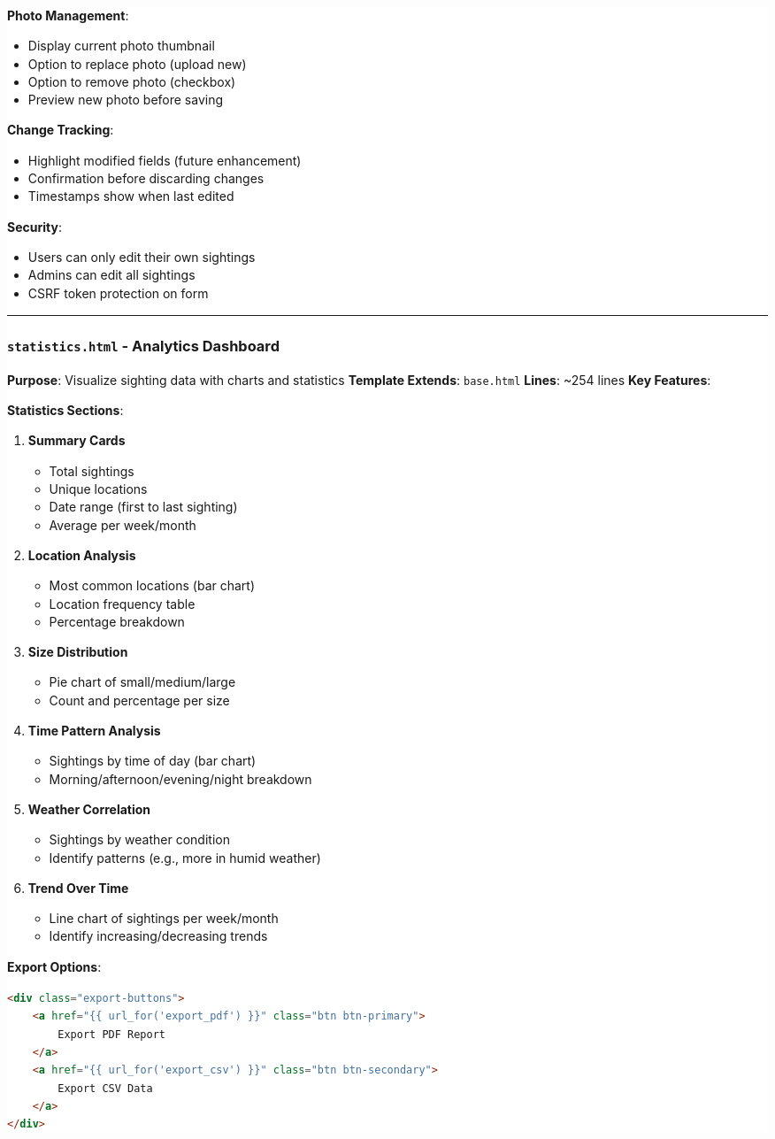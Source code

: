 **Photo Management**:
- Display current photo thumbnail
- Option to replace photo (upload new)
- Option to remove photo (checkbox)
- Preview new photo before saving

**Change Tracking**:
- Highlight modified fields (future enhancement)
- Confirmation before discarding changes
- Timestamps show when last edited

**Security**:
- Users can only edit their own sightings
- Admins can edit all sightings
- CSRF token protection on form

---

### `statistics.html` - Analytics Dashboard

**Purpose**: Visualize sighting data with charts and statistics
**Template Extends**: `base.html`
**Lines**: ~254 lines
**Key Features**:

**Statistics Sections**:

1. **Summary Cards**
   - Total sightings
   - Unique locations
   - Date range (first to last sighting)
   - Average per week/month

2. **Location Analysis**
   - Most common locations (bar chart)
   - Location frequency table
   - Percentage breakdown

3. **Size Distribution**
   - Pie chart of small/medium/large
   - Count and percentage per size

4. **Time Pattern Analysis**
   - Sightings by time of day (bar chart)
   - Morning/afternoon/evening/night breakdown

5. **Weather Correlation**
   - Sightings by weather condition
   - Identify patterns (e.g., more in humid weather)

6. **Trend Over Time**
   - Line chart of sightings per week/month
   - Identify increasing/decreasing trends

**Export Options**:
```html
<div class="export-buttons">
    <a href="{{ url_for('export_pdf') }}" class="btn btn-primary">
        Export PDF Report
    </a>
    <a href="{{ url_for('export_csv') }}" class="btn btn-secondary">
        Export CSV Data
    </a>
</div>
```
